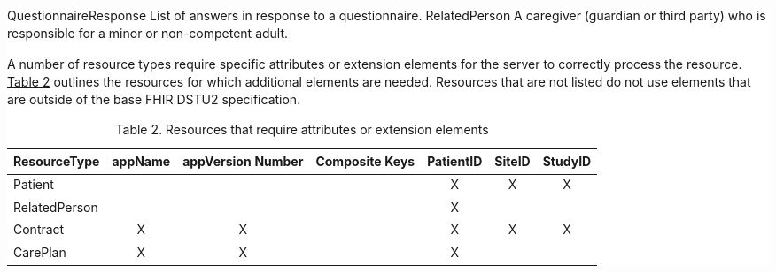 <td headers="d3380e172">QuestionnaireResponse</td>
<td headers="d3380e175">List of answers in response to a questionnaire.</td>
</tr>
<tr>
<td headers="d3380e172">RelatedPerson</td>
<td headers="d3380e175">A caregiver (guardian or third party) who is responsible for a minor or non-competent
adult.</td>
</tr>
</tbody>
</table>

A number of resource types require specific attributes or extension elements for the server to correctly process the resource. [Table 2](#wp4h_gxp_c_fhir_service__table_ghw_mxq_ycb) outlines the resources for which additional elements are needed. Resources that are not listed do not use elements that are outside of the base FHIR DSTU2 specification.

<table id="wp4h_gxp_c_fhir_service__table_ghw_mxq_ycb">
<caption>Table 2. Resources that require attributes or extension elements</caption>
<thead style="text-align:center; vertical-align:top">
<tr>
<th id="d3380e418">ResourceType</th>
<th id="d3380e421">appName</th>
<th id="d3380e424">appVersion Number</th>
<th id="d3380e427">Composite Keys</th>
<th id="d3380e430">PatientID</th>
<th id="d3380e434">SiteID</th>
<th id="d3380e437">StudyID</th>
</tr>
</thead>
<tbody style="text-align:left; vertical-align:top">
<tr>
<td headers="d3380e418">Patient</td>
<td headers="d3380e421"> </td>
<td headers="d3380e424"> </td>
<td headers="d3380e427"> </td>
<td style="text-align:center" headers="d3380e430">X</td>
<td style="text-align:center" headers="d3380e434">X</td>
<td style="text-align:center" headers="d3380e437">X</td>
</tr>
<tr>
<td headers="d3380e418">RelatedPerson</td>
<td headers="d3380e421"> </td>
<td headers="d3380e424"> </td>
<td headers="d3380e427"> </td>
<td style="text-align:center" headers="d3380e430">X</td>
<td headers="d3380e434"> </td>
<td headers="d3380e437"> </td>
</tr>
<tr>
<td headers="d3380e418">Contract</td>
<td style="text-align:center" headers="d3380e421">X</td>
<td style="text-align:center" headers="d3380e424">X</td>
<td headers="d3380e427"> </td>
<td style="text-align:center" headers="d3380e430">X</td>
<td style="text-align:center" headers="d3380e434">X</td>
<td style="text-align:center" headers="d3380e437">X</td>
</tr>
<tr>
<td headers="d3380e418">CarePlan</td>
<td style="text-align:center" headers="d3380e421">X</td>
<td style="text-align:center" headers="d3380e424">X</td>
<td headers="d3380e427"> </td>
<td style="text-align:center" headers="d3380e430">X</td>